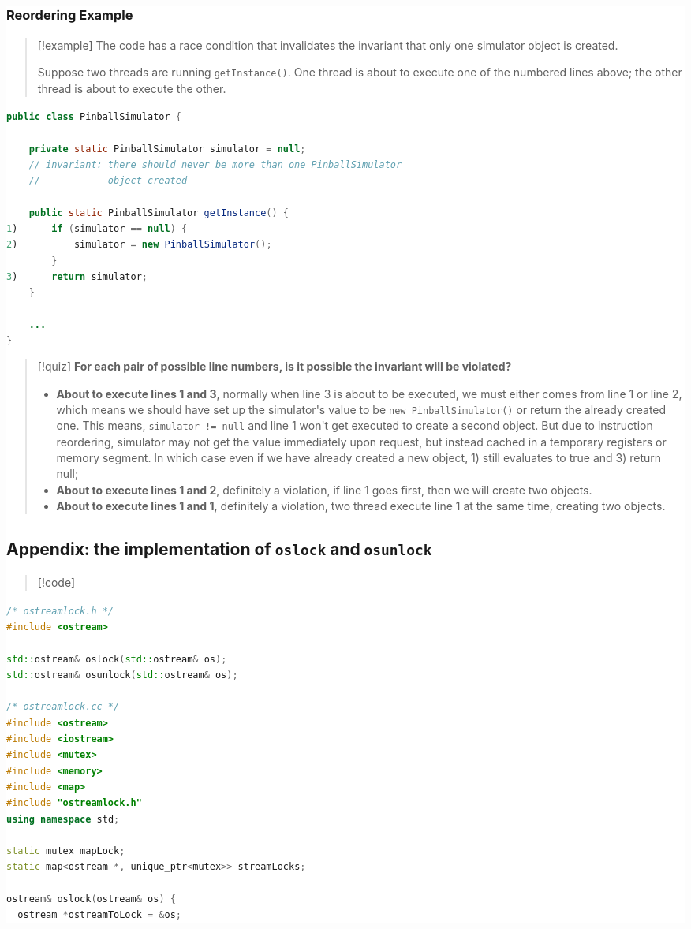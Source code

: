 ### Reordering Example
> [!example]
> The code has a race condition that invalidates the invariant that only one simulator object is created.
> 
> Suppose two threads are running `getInstance()`. One thread is about to execute one of the numbered lines above; the other thread is about to execute the other. 
```java
public class PinballSimulator {

    private static PinballSimulator simulator = null;
    // invariant: there should never be more than one PinballSimulator
    //            object created

    public static PinballSimulator getInstance() {
1)      if (simulator == null) {
2)          simulator = new PinballSimulator();
        }
3)      return simulator;
    }

    ...
}
```
> [!quiz]
> **For each pair of possible line numbers, is it possible the invariant will be violated?**
> - **About to execute lines 1 and 3**, normally when line 3 is about to be executed, we must either comes from line 1 or line 2, which means we should have set up the simulator's value to be `new PinballSimulator()` or return the already created one. This means, `simulator != null` and line 1 won't get executed to create a second object. But due to instruction reordering, simulator may not get the value immediately upon request, but instead cached in a temporary registers or memory segment. In which case even if we have already created a new object, 1) still evaluates to true and 3) return null;
> - **About to execute lines 1 and 2**, definitely a violation, if line 1 goes first, then we will create two objects.
> - **About to execute lines 1 and 1**, definitely a violation, two thread execute line 1 at the same time, creating two objects.





## Appendix: the implementation of `oslock` and `osunlock`
> [!code]
```c++
/* ostreamlock.h */  
#include <ostream>  
​  
std::ostream& oslock(std::ostream& os);  
std::ostream& osunlock(std::ostream& os);

/* ostreamlock.cc */  
#include <ostream>  
#include <iostream>  
#include <mutex>  
#include <memory>  
#include <map>  
#include "ostreamlock.h"  
using namespace std;  
​  
static mutex mapLock;  
static map<ostream *, unique_ptr<mutex>> streamLocks;  
​  
ostream& oslock(ostream& os) {  
  ostream *ostreamToLock = &os;  
```